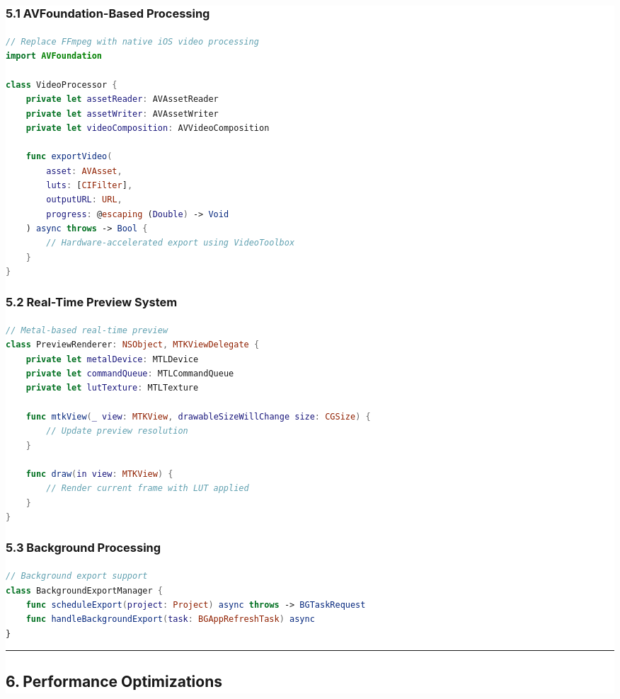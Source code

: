 ### **5.1 AVFoundation-Based Processing**
```swift
// Replace FFmpeg with native iOS video processing
import AVFoundation

class VideoProcessor {
    private let assetReader: AVAssetReader
    private let assetWriter: AVAssetWriter
    private let videoComposition: AVVideoComposition
    
    func exportVideo(
        asset: AVAsset,
        luts: [CIFilter],
        outputURL: URL,
        progress: @escaping (Double) -> Void
    ) async throws -> Bool {
        // Hardware-accelerated export using VideoToolbox
    }
}
```

### **5.2 Real-Time Preview System**
```swift
// Metal-based real-time preview
class PreviewRenderer: NSObject, MTKViewDelegate {
    private let metalDevice: MTLDevice
    private let commandQueue: MTLCommandQueue
    private let lutTexture: MTLTexture
    
    func mtkView(_ view: MTKView, drawableSizeWillChange size: CGSize) {
        // Update preview resolution
    }
    
    func draw(in view: MTKView) {
        // Render current frame with LUT applied
    }
}
```

### **5.3 Background Processing**
```swift
// Background export support
class BackgroundExportManager {
    func scheduleExport(project: Project) async throws -> BGTaskRequest
    func handleBackgroundExport(task: BGAppRefreshTask) async
}
```

---

## **6. Performance Optimizations**
